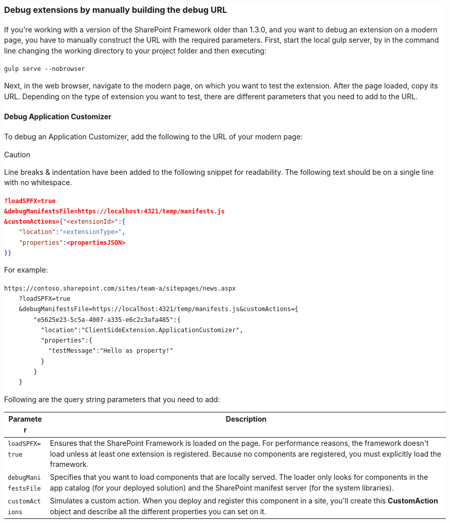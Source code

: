 ### Debug extensions by manually building the debug URL

If you're working with a version of the SharePoint Framework older than 1.3.0, and you want to debug an extension on a modern page, you have to manually construct the URL with the required parameters. First, start the local gulp server, by in the command line changing the working directory to your project folder and then executing:

```console
gulp serve --nobrowser
```

Next, in the web browser, navigate to the modern page, on which you want to test the extension. After the page loaded, copy its URL. Depending on the type of extension you want to test, there are different parameters that you need to add to the URL.

#### Debug Application Customizer

To debug an Application Customizer, add the following to the URL of your modern page:

> [!CAUTION]
> Line breaks & indentation have been added to the following snippet for readability. The following text should be on a single line with no whitespace.

```json
?loadSPFX=true
&debugManifestsFile=https://localhost:4321/temp/manifests.js
&customActions={"<extensionId>":{
    "location":"<extensionType>",
    "properties":<propertiesJSON>
}}
```

For example:

```text
https://contoso.sharepoint.com/sites/team-a/sitepages/news.aspx
    ?loadSPFX=true
    &debugManifestsFile=https://localhost:4321/temp/manifests.js&customActions={
        "e5625e23-5c5a-4007-a335-e6c2c3afa485":{
          "location":"ClientSideExtension.ApplicationCustomizer",
          "properties":{
            "testMessage":"Hello as property!"
          }
        }
    }
```

Following are the query string parameters that you need to add:

|      Parameter       |                                                                                                                 Description                                                                                                                  |
| -------------------- | ---------------------------------------------------------------------------------------------------------------------------------------------------------------------------------------------------------------------------------------------|
| `loadSPFX=true`      | Ensures that the SharePoint Framework is loaded on the page. For performance reasons, the framework doesn't load unless at least one extension is registered. Because no components are registered, you must explicitly load the framework. |
| `debugManifestsFile` | Specifies that you want to load  components that are locally served. The loader only looks for components in the app catalog (for your deployed solution) and the SharePoint manifest server (for the system libraries).                 |
| `customActions`      | Simulates a custom action. When you deploy and register this component in a site, you'll create this **CustomAction** object and describe all the different properties you can set on it.                                                    |
